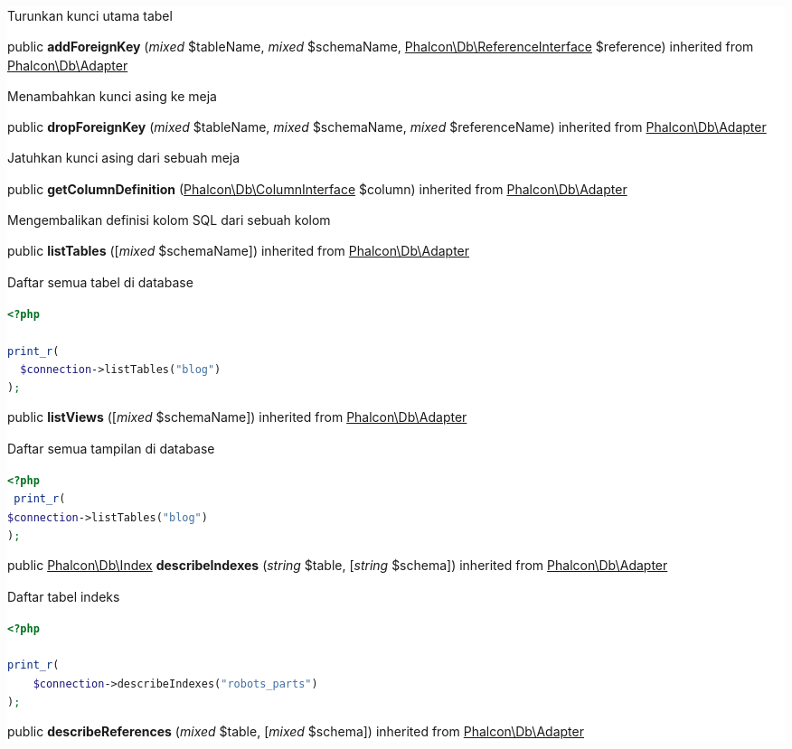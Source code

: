 Turunkan kunci utama tabel

public **addForeignKey** (*mixed* $tableName, *mixed* $schemaName, [Phalcon\Db\ReferenceInterface](Phalcon_Db_ReferenceInterface) $reference) inherited from [Phalcon\Db\Adapter](Phalcon_Db_Adapter)

Menambahkan kunci asing ke meja

public **dropForeignKey** (*mixed* $tableName, *mixed* $schemaName, *mixed* $referenceName) inherited from [Phalcon\Db\Adapter](Phalcon_Db_Adapter)

Jatuhkan kunci asing dari sebuah meja

public **getColumnDefinition** ([Phalcon\Db\ColumnInterface](Phalcon_Db_ColumnInterface) $column) inherited from [Phalcon\Db\Adapter](Phalcon_Db_Adapter)

Mengembalikan definisi kolom SQL dari sebuah kolom

public **listTables** ([*mixed* $schemaName]) inherited from [Phalcon\Db\Adapter](Phalcon_Db_Adapter)

Daftar semua tabel di database

```php
<?php

print_r(
  $connection->listTables("blog")
);

```

public **listViews** ([*mixed* $schemaName]) inherited from [Phalcon\Db\Adapter](Phalcon_Db_Adapter)

Daftar semua tampilan di database

```php
<?php
 print_r(
$connection->listTables("blog")
);

```

public [Phalcon\Db\Index](Phalcon_Db_Index) **describeIndexes** (*string* $table, [*string* $schema]) inherited from [Phalcon\Db\Adapter](Phalcon_Db_Adapter)

Daftar tabel indeks

```php
<?php

print_r(
    $connection->describeIndexes("robots_parts")
);

```

public **describeReferences** (*mixed* $table, [*mixed* $schema]) inherited from [Phalcon\Db\Adapter](Phalcon_Db_Adapter)
